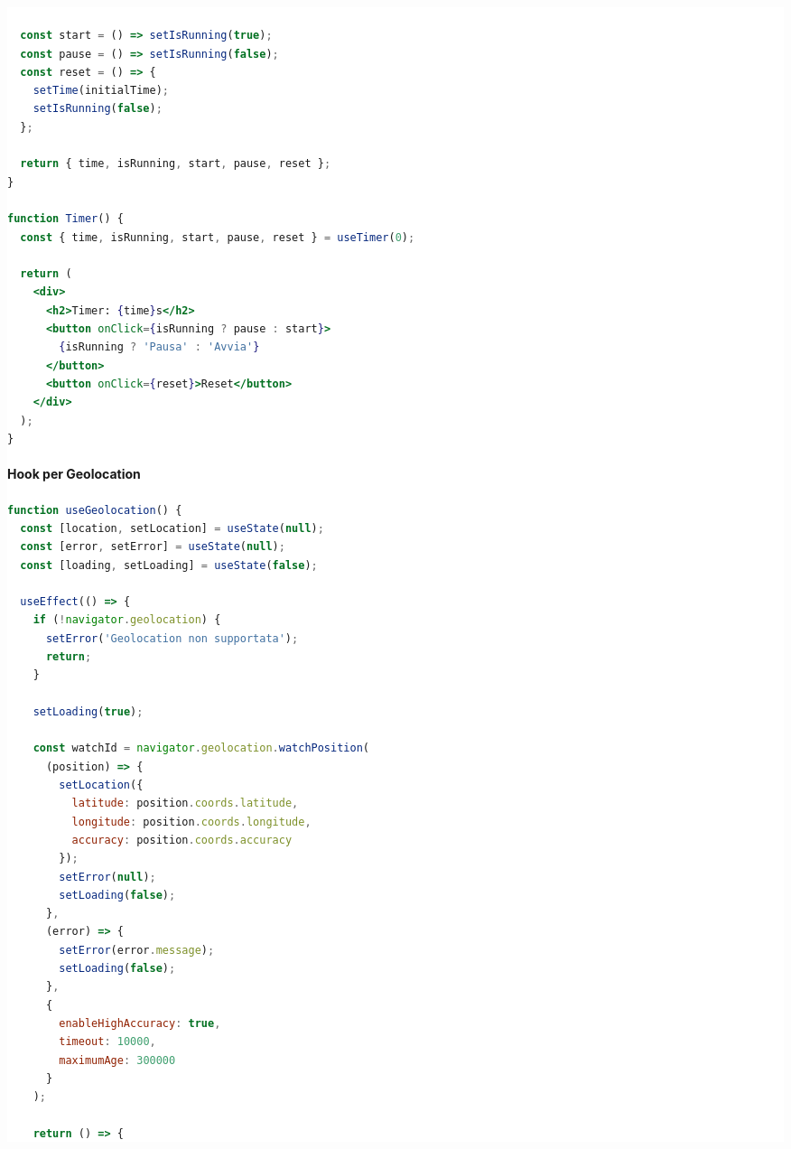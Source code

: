 ```jsx
  
  const start = () => setIsRunning(true);
  const pause = () => setIsRunning(false);
  const reset = () => {
    setTime(initialTime);
    setIsRunning(false);
  };
  
  return { time, isRunning, start, pause, reset };
}

function Timer() {
  const { time, isRunning, start, pause, reset } = useTimer(0);
  
  return (
    <div>
      <h2>Timer: {time}s</h2>
      <button onClick={isRunning ? pause : start}>
        {isRunning ? 'Pausa' : 'Avvia'}
      </button>
      <button onClick={reset}>Reset</button>
    </div>
  );
}
```

#### Hook per Geolocation
```jsx
function useGeolocation() {
  const [location, setLocation] = useState(null);
  const [error, setError] = useState(null);
  const [loading, setLoading] = useState(false);
  
  useEffect(() => {
    if (!navigator.geolocation) {
      setError('Geolocation non supportata');
      return;
    }
    
    setLoading(true);
    
    const watchId = navigator.geolocation.watchPosition(
      (position) => {
        setLocation({
          latitude: position.coords.latitude,
          longitude: position.coords.longitude,
          accuracy: position.coords.accuracy
        });
        setError(null);
        setLoading(false);
      },
      (error) => {
        setError(error.message);
        setLoading(false);
      },
      {
        enableHighAccuracy: true,
        timeout: 10000,
        maximumAge: 300000
      }
    );
    
    return () => {
```